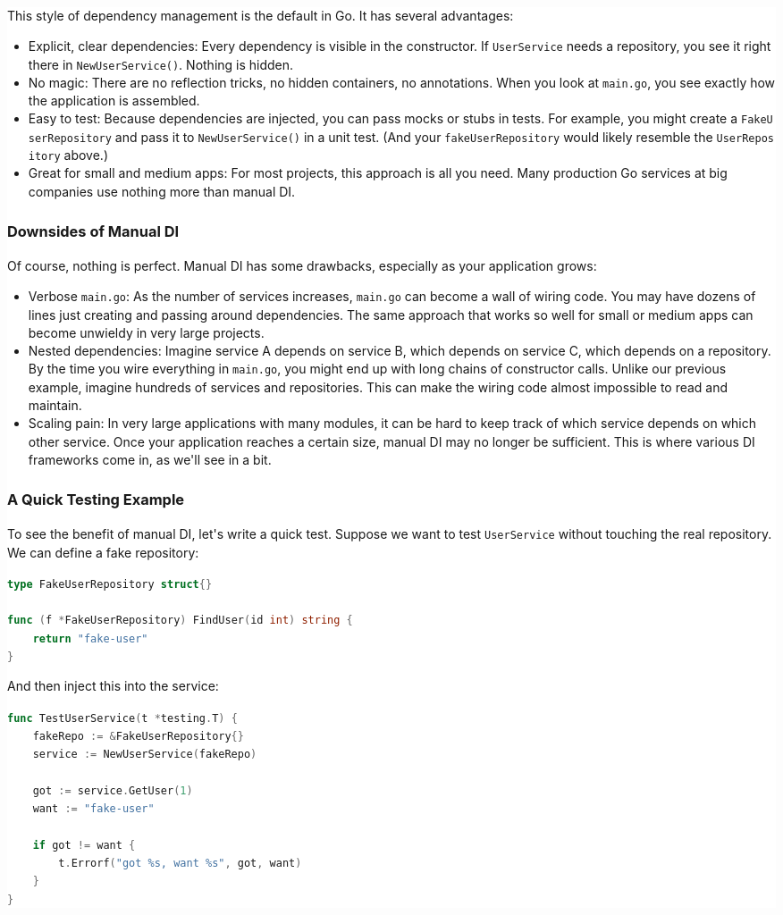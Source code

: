 This style of dependency management is the default in Go. It has several advantages:

- Explicit, clear dependencies: Every dependency is visible in the constructor. If `UserService` needs a repository, you see it right there in `NewUserService()`. Nothing is hidden.
- No magic: There are no reflection tricks, no hidden containers, no annotations. When you look at <VPIcon icon="fa-brands fa-go-lang"/>`main.go`, you see exactly how the application is assembled.
- Easy to test: Because dependencies are injected, you can pass mocks or stubs in tests. For example, you might create a `FakeUserRepository` and pass it to `NewUserService()` in a unit test. (And your `fakeUserRepository` would likely resemble the `UserRepository` above.)
- Great for small and medium apps: For most projects, this approach is all you need. Many production Go services at big companies use nothing more than manual DI.

### Downsides of Manual DI

Of course, nothing is perfect. Manual DI has some drawbacks, especially as your application grows:

- Verbose <VPIcon icon="fa-brands fa-go-lang"/>`main.go`: As the number of services increases, <VPIcon icon="fa-brands fa-go-lang"/>`main.go` can become a wall of wiring code. You may have dozens of lines just creating and passing around dependencies. The same approach that works so well for small or medium apps can become unwieldy in very large projects.
- Nested dependencies: Imagine service A depends on service B, which depends on service C, which depends on a repository. By the time you wire everything in <VPIcon icon="fa-brands fa-go-lang"/>`main.go`, you might end up with long chains of constructor calls. Unlike our previous example, imagine hundreds of services and repositories. This can make the wiring code almost impossible to read and maintain.
- Scaling pain: In very large applications with many modules, it can be hard to keep track of which service depends on which other service. Once your application reaches a certain size, manual DI may no longer be sufficient. This is where various DI frameworks come in, as we'll see in a bit.

### A Quick Testing Example

To see the benefit of manual DI, let's write a quick test. Suppose we want to test `UserService` without touching the real repository. We can define a fake repository:

```go
type FakeUserRepository struct{}

func (f *FakeUserRepository) FindUser(id int) string {
    return "fake-user"
}
```

And then inject this into the service:

```go
func TestUserService(t *testing.T) {
    fakeRepo := &FakeUserRepository{}
    service := NewUserService(fakeRepo)

    got := service.GetUser(1)
    want := "fake-user"

    if got != want {
        t.Errorf("got %s, want %s", got, want)
    }
}
```
